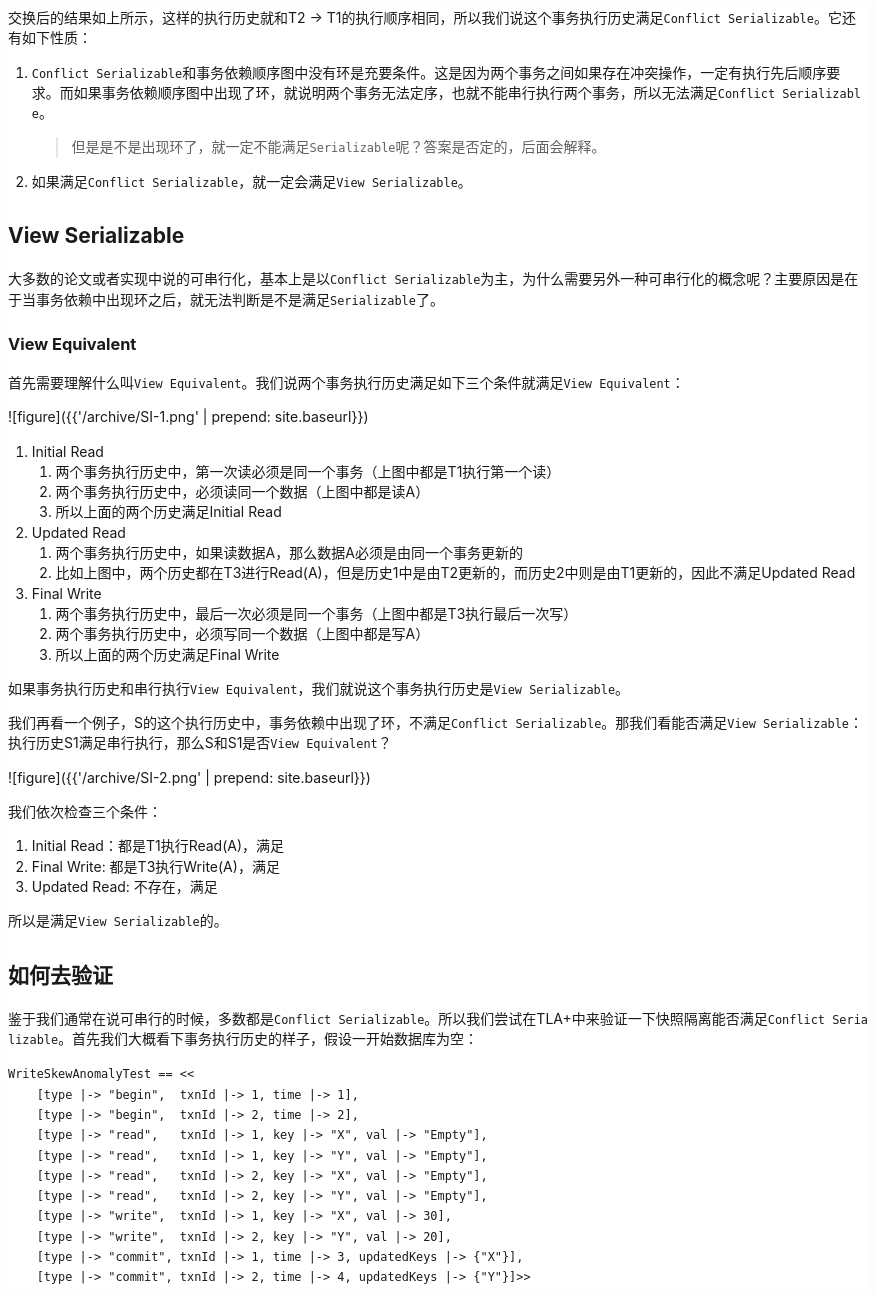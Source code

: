 交换后的结果如上所示，这样的执行历史就和T2 → T1的执行顺序相同，所以我们说这个事务执行历史满足`Conflict Serializable`。它还有如下性质：

1. `Conflict Serializable`和事务依赖顺序图中没有环是充要条件。这是因为两个事务之间如果存在冲突操作，一定有执行先后顺序要求。而如果事务依赖顺序图中出现了环，就说明两个事务无法定序，也就不能串行执行两个事务，所以无法满足`Conflict Serializable`。

    > 但是是不是出现环了，就一定不能满足`Serializable`呢？答案是否定的，后面会解释。
    >
2. 如果满足`Conflict Serializable`，就一定会满足`View Serializable`。

## View Serializable

大多数的论文或者实现中说的可串行化，基本上是以`Conflict Serializable`为主，为什么需要另外一种可串行化的概念呢？主要原因是在于当事务依赖中出现环之后，就无法判断是不是满足`Serializable`了。

### **View Equivalent**

首先需要理解什么叫`View Equivalent`。我们说两个事务执行历史满足如下三个条件就满足`View Equivalent`：

![figure]({{'/archive/SI-1.png' | prepend: site.baseurl}})

1. Initial Read
    1. 两个事务执行历史中，第一次读必须是同一个事务（上图中都是T1执行第一个读）
    2. 两个事务执行历史中，必须读同一个数据（上图中都是读A）
    3. 所以上面的两个历史满足Initial Read
2. Updated Read
    1. 两个事务执行历史中，如果读数据A，那么数据A必须是由同一个事务更新的
    2. 比如上图中，两个历史都在T3进行Read(A)，但是历史1中是由T2更新的，而历史2中则是由T1更新的，因此不满足Updated Read
3. Final Write
    1. 两个事务执行历史中，最后一次必须是同一个事务（上图中都是T3执行最后一次写）
    2. 两个事务执行历史中，必须写同一个数据（上图中都是写A）
    3. 所以上面的两个历史满足Final Write

如果事务执行历史和串行执行`View Equivalent`，我们就说这个事务执行历史是`View Serializable`。

我们再看一个例子，S的这个执行历史中，事务依赖中出现了环，不满足`Conflict Serializable`。那我们看能否满足`View Serializable`：执行历史S1满足串行执行，那么S和S1是否`View Equivalent`？

![figure]({{'/archive/SI-2.png' | prepend: site.baseurl}})

我们依次检查三个条件：

1. Initial Read：都是T1执行Read(A)，满足
2. Final Write: 都是T3执行Write(A)，满足
3. Updated Read: 不存在，满足

所以是满足`View Serializable`的。

## 如何去验证

鉴于我们通常在说可串行的时候，多数都是`Conflict Serializable`。所以我们尝试在TLA+中来验证一下快照隔离能否满足`Conflict Serializable`。首先我们大概看下事务执行历史的样子，假设一开始数据库为空：

```
WriteSkewAnomalyTest == <<
    [type |-> "begin",  txnId |-> 1, time |-> 1],
    [type |-> "begin",  txnId |-> 2, time |-> 2],
    [type |-> "read",   txnId |-> 1, key |-> "X", val |-> "Empty"],
    [type |-> "read",   txnId |-> 1, key |-> "Y", val |-> "Empty"],
    [type |-> "read",   txnId |-> 2, key |-> "X", val |-> "Empty"],
    [type |-> "read",   txnId |-> 2, key |-> "Y", val |-> "Empty"],
    [type |-> "write",  txnId |-> 1, key |-> "X", val |-> 30],
    [type |-> "write",  txnId |-> 2, key |-> "Y", val |-> 20],
    [type |-> "commit", txnId |-> 1, time |-> 3, updatedKeys |-> {"X"}],
    [type |-> "commit", txnId |-> 2, time |-> 4, updatedKeys |-> {"Y"}]>>
```
